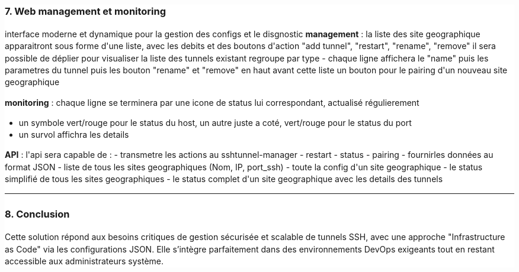 ### **7. Web management et monitoring**
interface moderne et dynamique pour la gestion des configs et le disgnostic
**management** :
  la liste des site geographique apparaitront sous forme d'une liste, avec les debits et des boutons d'action "add tunnel", "restart", "rename", "remove"
  il sera possible de déplier pour visualiser la liste des tunnels existant regroupe par type
    - chaque ligne affichera le "name" puis les parametres du tunnel puis les bouton "rename" et "remove"
  en haut avant cette liste un bouton pour le pairing d'un nouveau site geographique

**monitoring** :
  chaque ligne se terminera par une icone de status lui correspondant, actualisé régulierement
  - un symbole vert/rouge pour le status du host, un autre juste a coté, vert/rouge pour le status du port
  - un survol affichra les details

**API** :
  l'api sera capable de :
    - transmetre les actions au sshtunnel-manager
      - restart
      - status
      - pairing
    - fournirles données au format JSON
      - liste de tous les sites geographiques (Nom, IP, port_ssh)
      - toute la config d'un site geographique
      - le status simplifié de tous les sites geographiques
      - le status complet d'un site geographique avec les details des tunnels

---

### **8. Conclusion**
Cette solution répond aux besoins critiques de gestion sécurisée et scalable de tunnels SSH, avec une approche "Infrastructure as Code" via les configurations JSON. Elle s’intègre parfaitement dans des environnements DevOps exigeants tout en restant accessible aux administrateurs système.
